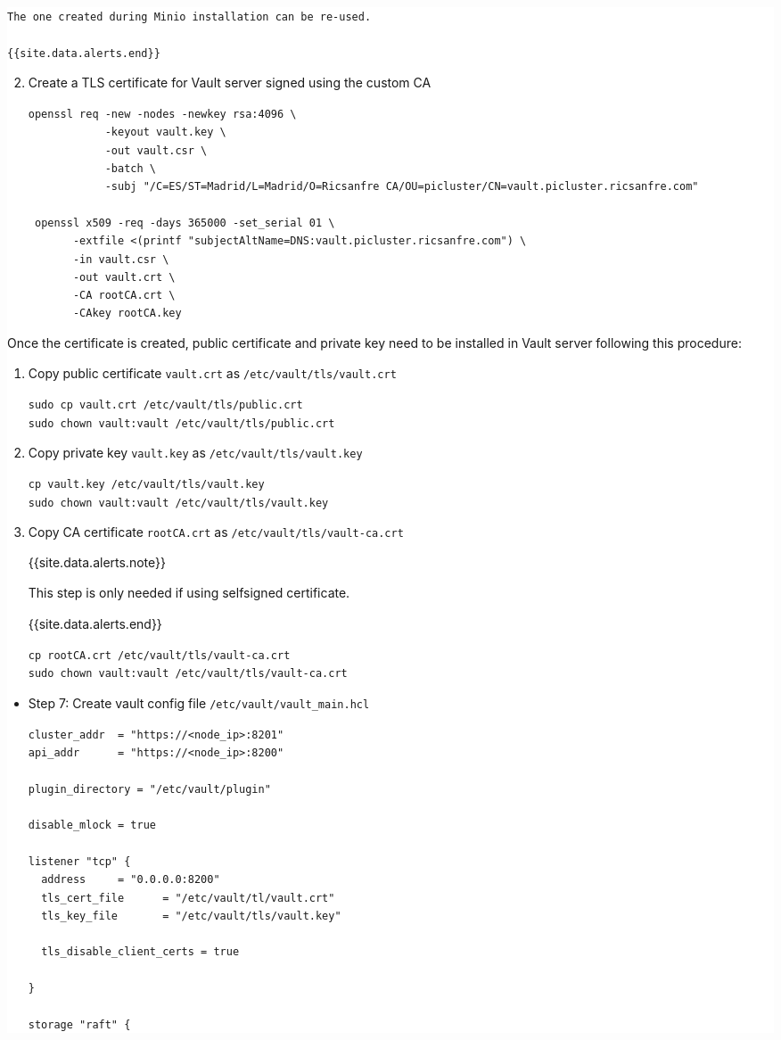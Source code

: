     The one created during Minio installation can be re-used.

    {{site.data.alerts.end}}

  2. Create a TLS certificate for Vault server signed using the custom CA
    
     ```shell
     openssl req -new -nodes -newkey rsa:4096 \
                 -keyout vault.key \
                 -out vault.csr \
                 -batch \
                 -subj "/C=ES/ST=Madrid/L=Madrid/O=Ricsanfre CA/OU=picluster/CN=vault.picluster.ricsanfre.com"

      openssl x509 -req -days 365000 -set_serial 01 \
            -extfile <(printf "subjectAltName=DNS:vault.picluster.ricsanfre.com") \
            -in vault.csr \
            -out vault.crt \
            -CA rootCA.crt \
            -CAkey rootCA.key
     ```

  Once the certificate is created, public certificate and private key need to be installed in Vault server following this procedure:


  1. Copy public certificate `vault.crt` as `/etc/vault/tls/vault.crt`

     ```shell
     sudo cp vault.crt /etc/vault/tls/public.crt
     sudo chown vault:vault /etc/vault/tls/public.crt
     ```
  2. Copy private key `vault.key` as `/etc/vault/tls/vault.key`

     ```shell
     cp vault.key /etc/vault/tls/vault.key
     sudo chown vault:vault /etc/vault/tls/vault.key
     ```
  3. Copy CA certificate `rootCA.crt` as `/etc/vault/tls/vault-ca.crt`

     {{site.data.alerts.note}}

     This step is only needed if using selfsigned certificate.

     {{site.data.alerts.end}}

     ```shell
     cp rootCA.crt /etc/vault/tls/vault-ca.crt
     sudo chown vault:vault /etc/vault/tls/vault-ca.crt
     ```

- Step 7: Create vault config file `/etc/vault/vault_main.hcl`

  ```
  cluster_addr  = "https://<node_ip>:8201"
  api_addr      = "https://<node_ip>:8200"

  plugin_directory = "/etc/vault/plugin"

  disable_mlock = true

  listener "tcp" {
    address     = "0.0.0.0:8200"
    tls_cert_file      = "/etc/vault/tl/vault.crt"
    tls_key_file       = "/etc/vault/tls/vault.key"

    tls_disable_client_certs = true

  }

  storage "raft" {
  ```